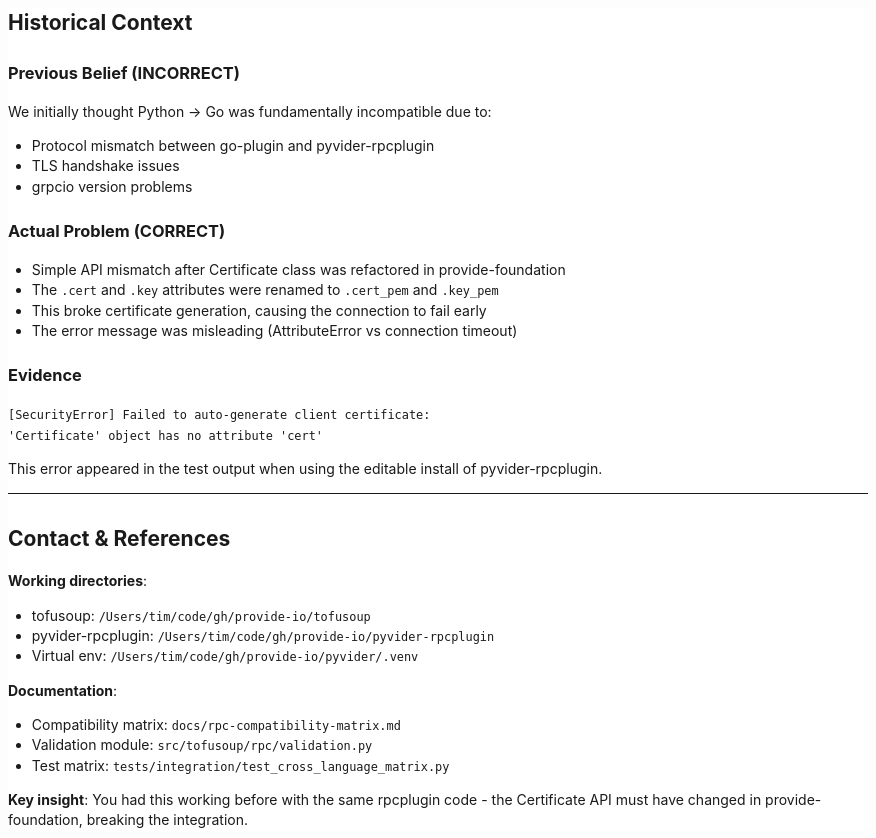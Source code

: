 
## Historical Context

### Previous Belief (INCORRECT)
We initially thought Python → Go was fundamentally incompatible due to:
- Protocol mismatch between go-plugin and pyvider-rpcplugin
- TLS handshake issues
- grpcio version problems

### Actual Problem (CORRECT)
- Simple API mismatch after Certificate class was refactored in provide-foundation
- The `.cert` and `.key` attributes were renamed to `.cert_pem` and `.key_pem`
- This broke certificate generation, causing the connection to fail early
- The error message was misleading (AttributeError vs connection timeout)

### Evidence
```
[SecurityError] Failed to auto-generate client certificate:
'Certificate' object has no attribute 'cert'
```

This error appeared in the test output when using the editable install of pyvider-rpcplugin.

---

## Contact & References

**Working directories**:
- tofusoup: `/Users/tim/code/gh/provide-io/tofusoup`
- pyvider-rpcplugin: `/Users/tim/code/gh/provide-io/pyvider-rpcplugin`
- Virtual env: `/Users/tim/code/gh/provide-io/pyvider/.venv`

**Documentation**:
- Compatibility matrix: `docs/rpc-compatibility-matrix.md`
- Validation module: `src/tofusoup/rpc/validation.py`
- Test matrix: `tests/integration/test_cross_language_matrix.py`

**Key insight**: You had this working before with the same rpcplugin code - the Certificate API must have changed in provide-foundation, breaking the integration.

